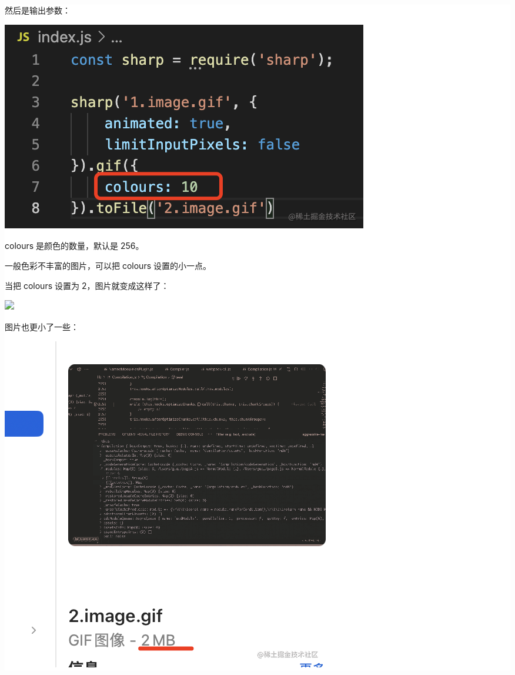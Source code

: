 然后是输出参数：

![](./images/fe371950ef354b7eb302e86e00540b51~tplv-k3u1fbpfcp-watermark.image.png)

colours 是颜色的数量，默认是 256。

一般色彩不丰富的图片，可以把 colours 设置的小一点。

当把 colours 设置为 2，图片就变成这样了：

![](./images/035a108ea6e941728632fc5f42002ab1~tplv-k3u1fbpfcp-watermark.image.png)

图片也更小了一些：

![](./images/cf5e6418996f435c8c237e97de3cb87f~tplv-k3u1fbpfcp-watermark.image.png)
